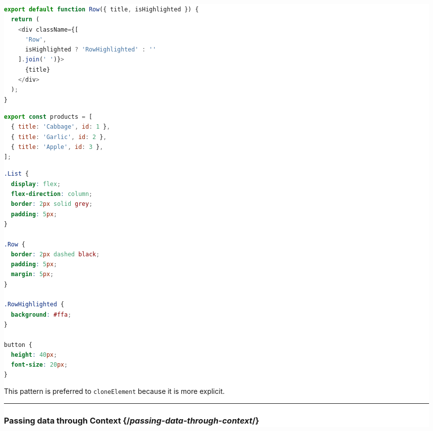 
```js src/Row.js
export default function Row({ title, isHighlighted }) {
  return (
    <div className={[
      'Row',
      isHighlighted ? 'RowHighlighted' : ''
    ].join(' ')}>
      {title}
    </div>
  );
}
```

```js src/data.js
export const products = [
  { title: 'Cabbage', id: 1 },
  { title: 'Garlic', id: 2 },
  { title: 'Apple', id: 3 },
];
```

```css
.List {
  display: flex;
  flex-direction: column;
  border: 2px solid grey;
  padding: 5px;
}

.Row {
  border: 2px dashed black;
  padding: 5px;
  margin: 5px;
}

.RowHighlighted {
  background: #ffa;
}

button {
  height: 40px;
  font-size: 20px;
}
```

</Sandpack>

This pattern is preferred to `cloneElement` because it is more explicit.

---

### Passing data through Context {/*passing-data-through-context*/}
